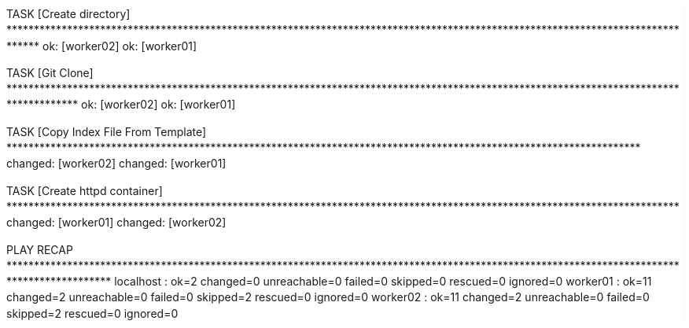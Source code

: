 TASK [Create directory] ********************************************************************************************************************************
ok: [worker02]
ok: [worker01]

TASK [Git Clone] ***************************************************************************************************************************************
ok: [worker02]
ok: [worker01]

TASK [Copy Index File From Template] *******************************************************************************************************************
changed: [worker02]
changed: [worker01]

TASK [Create httpd container] **************************************************************************************************************************
changed: [worker01]
changed: [worker02]

PLAY RECAP *********************************************************************************************************************************************
localhost                  : ok=2    changed=0    unreachable=0    failed=0    skipped=0    rescued=0    ignored=0
worker01                   : ok=11   changed=2    unreachable=0    failed=0    skipped=2    rescued=0    ignored=0
worker02                   : ok=11   changed=2    unreachable=0    failed=0    skipped=2    rescued=0    ignored=0


